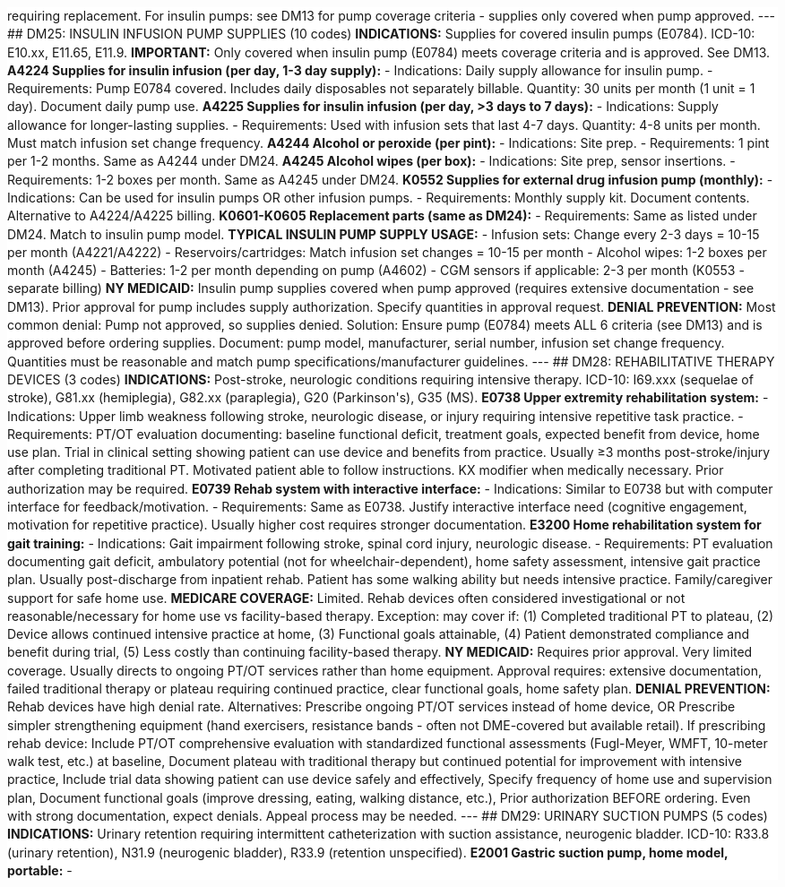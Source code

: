requiring replacement. For insulin pumps: see DM13 for pump coverage criteria - supplies only covered when pump approved. --- ## DM25: INSULIN INFUSION PUMP SUPPLIES (10 codes) **INDICATIONS:** Supplies for covered insulin pumps (E0784). ICD-10: E10.xx, E11.65, E11.9. **IMPORTANT:** Only covered when insulin pump (E0784) meets coverage criteria and is approved. See DM13. **A4224 Supplies for insulin infusion (per day, 1-3 day supply):** - Indications: Daily supply allowance for insulin pump. - Requirements: Pump E0784 covered. Includes daily disposables not separately billable. Quantity: 30 units per month (1 unit = 1 day). Document daily pump use. **A4225 Supplies for insulin infusion (per day, >3 days to 7 days):** - Indications: Supply allowance for longer-lasting supplies. - Requirements: Used with infusion sets that last 4-7 days. Quantity: 4-8 units per month. Must match infusion set change frequency. **A4244 Alcohol or peroxide (per pint):** - Indications: Site prep. - Requirements: 1 pint per 1-2 months. Same as A4244 under DM24. **A4245 Alcohol wipes (per box):** - Indications: Site prep, sensor insertions. - Requirements: 1-2 boxes per month. Same as A4245 under DM24. **K0552 Supplies for external drug infusion pump (monthly):** - Indications: Can be used for insulin pumps OR other infusion pumps. - Requirements: Monthly supply kit. Document contents. Alternative to A4224/A4225 billing. **K0601-K0605 Replacement parts (same as DM24):** - Requirements: Same as listed under DM24. Match to insulin pump model. **TYPICAL INSULIN PUMP SUPPLY USAGE:** - Infusion sets: Change every 2-3 days = 10-15 per month (A4221/A4222) - Reservoirs/cartridges: Match infusion set changes = 10-15 per month - Alcohol wipes: 1-2 boxes per month (A4245) - Batteries: 1-2 per month depending on pump (A4602) - CGM sensors if applicable: 2-3 per month (K0553 - separate billing) **NY MEDICAID:** Insulin pump supplies covered when pump approved (requires extensive documentation - see DM13). Prior approval for pump includes supply authorization. Specify quantities in approval request. **DENIAL PREVENTION:** Most common denial: Pump not approved, so supplies denied. Solution: Ensure pump (E0784) meets ALL 6 criteria (see DM13) and is approved before ordering supplies. Document: pump model, manufacturer, serial number, infusion set change frequency. Quantities must be reasonable and match pump specifications/manufacturer guidelines. --- ## DM28: REHABILITATIVE THERAPY DEVICES (3 codes) **INDICATIONS:** Post-stroke, neurologic conditions requiring intensive therapy. ICD-10: I69.xxx (sequelae of stroke), G81.xx (hemiplegia), G82.xx (paraplegia), G20 (Parkinson's), G35 (MS). **E0738 Upper extremity rehabilitation system:** - Indications: Upper limb weakness following stroke, neurologic disease, or injury requiring intensive repetitive task practice. - Requirements: PT/OT evaluation documenting: baseline functional deficit, treatment goals, expected benefit from device, home use plan. Trial in clinical setting showing patient can use device and benefits from practice. Usually ≥3 months post-stroke/injury after completing traditional PT. Motivated patient able to follow instructions. KX modifier when medically necessary. Prior authorization may be required. **E0739 Rehab system with interactive interface:** - Indications: Similar to E0738 but with computer interface for feedback/motivation. - Requirements: Same as E0738. Justify interactive interface need (cognitive engagement, motivation for repetitive practice). Usually higher cost requires stronger documentation. **E3200 Home rehabilitation system for gait training:** - Indications: Gait impairment following stroke, spinal cord injury, neurologic disease. - Requirements: PT evaluation documenting gait deficit, ambulatory potential (not for wheelchair-dependent), home safety assessment, intensive gait practice plan. Usually post-discharge from inpatient rehab. Patient has some walking ability but needs intensive practice. Family/caregiver support for safe home use. **MEDICARE COVERAGE:** Limited. Rehab devices often considered investigational or not reasonable/necessary for home use vs facility-based therapy. Exception: may cover if: (1) Completed traditional PT to plateau, (2) Device allows continued intensive practice at home, (3) Functional goals attainable, (4) Patient demonstrated compliance and benefit during trial, (5) Less costly than continuing facility-based therapy. **NY MEDICAID:** Requires prior approval. Very limited coverage. Usually directs to ongoing PT/OT services rather than home equipment. Approval requires: extensive documentation, failed traditional therapy or plateau requiring continued practice, clear functional goals, home safety plan. **DENIAL PREVENTION:** Rehab devices have high denial rate. Alternatives: Prescribe ongoing PT/OT services instead of home device, OR Prescribe simpler strengthening equipment (hand exercisers, resistance bands - often not DME-covered but available retail). If prescribing rehab device: Include PT/OT comprehensive evaluation with standardized functional assessments (Fugl-Meyer, WMFT, 10-meter walk test, etc.) at baseline, Document plateau with traditional therapy but continued potential for improvement with intensive practice, Include trial data showing patient can use device safely and effectively, Specify frequency of home use and supervision plan, Document functional goals (improve dressing, eating, walking distance, etc.), Prior authorization BEFORE ordering. Even with strong documentation, expect denials. Appeal process may be needed. --- ## DM29: URINARY SUCTION PUMPS (5 codes) **INDICATIONS:** Urinary retention requiring intermittent catheterization with suction assistance, neurogenic bladder. ICD-10: R33.8 (urinary retention), N31.9 (neurogenic bladder), R33.9 (retention unspecified). **E2001 Gastric suction pump, home model, portable:** -